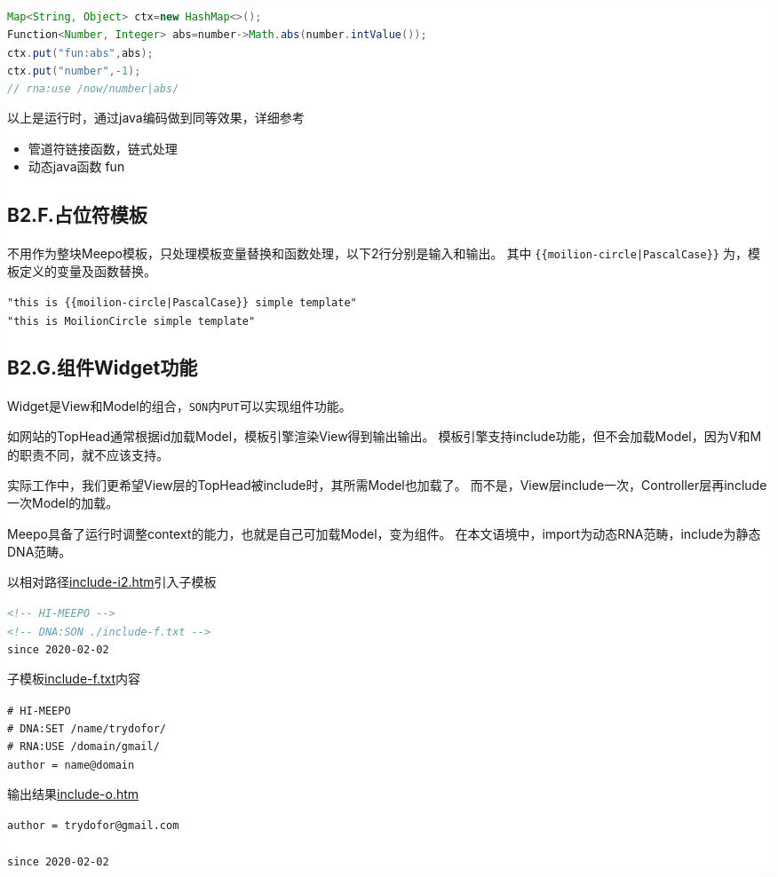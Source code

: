 ```java
Map<String, Object> ctx=new HashMap<>();
Function<Number, Integer> abs=number->Math.abs(number.intValue());
ctx.put("fun:abs",abs);
ctx.put("number",-1);
// rna:use /now/number|abs/
```

以上是运行时，通过java编码做到同等效果，详细参考

* 管道符链接函数，链式处理
* 动态java函数 fun

## B2.F.占位符模板

不用作为整块Meepo模板，只处理模板变量替换和函数处理，以下2行分别是输入和输出。
其中 `{{moilion-circle|PascalCase}}` 为，模板定义的变量及函数替换。

```text
"this is {{moilion-circle|PascalCase}} simple template"
"this is MoilionCircle simple template"
```

## B2.G.组件Widget功能

Widget是View和Model的组合，`SON`内`PUT`可以实现组件功能。

如网站的TopHead通常根据id加载Model，模板引擎渲染View得到输出输出。
模板引擎支持include功能，但不会加载Model，因为V和M的职责不同，就不应该支持。

实际工作中，我们更希望View层的TopHead被include时，其所需Model也加载了。
而不是，View层include一次，Controller层再include一次Model的加载。

Meepo具备了运行时调整context的能力，也就是自己可加载Model，变为组件。
在本文语境中，import为动态RNA范畴，include为静态DNA范畴。

以相对路径[include-i2.htm]引入子模板
```xml
<!-- HI-MEEPO -->
<!-- DNA:SON ./include-f.txt -->
since 2020-02-02
```

子模板[include-f.txt]内容
```text
# HI-MEEPO
# DNA:SET /name/trydofor/
# RNA:USE /domain/gmail/
author = name@domain
```

输出结果[include-o.htm]
```text
author = trydofor@gmail.com

since 2020-02-02

```


[black-king-bar-i.htm]: https://github.com/trydofor/pro.fessional.meepo/tree/master/meepo/src/test/resources/template/bkb/black-king-bar-i.htm
[black-king-bar-o.htm]: https://github.com/trydofor/pro.fessional.meepo/tree/master/meepo/src/test/resources/template/bkb/black-king-bar-o.htm
[replace-end-i.htm]: https://github.com/trydofor/pro.fessional.meepo/tree/master/meepo/src/test/resources/template/repl/replace-end-i.htm
[replace-end-o.htm]: https://github.com/trydofor/pro.fessional.meepo/tree/master/meepo/src/test/resources/template/repl/replace-end-o.htm
[replace-1a3-i.htm]: https://github.com/trydofor/pro.fessional.meepo/tree/master/meepo/src/test/resources/template/repl/replace-1a3-i.htm
[replace-1a3-o.htm]: https://github.com/trydofor/pro.fessional.meepo/tree/master/meepo/src/test/resources/template/repl/replace-1a3-o.htm
[replace-all-i.htm]: https://github.com/trydofor/pro.fessional.meepo/tree/master/meepo/src/test/resources/template/repl/replace-all-i.htm
[replace-all-o.htm]: https://github.com/trydofor/pro.fessional.meepo/tree/master/meepo/src/test/resources/template/repl/replace-all-o.htm
[blog-pure.htm]: https://github.com/trydofor/pro.fessional.meepo/tree/master/meepo/src/test/resources/template/blog/blog-pure.htm
[blog-pure.peb]: https://github.com/trydofor/pro.fessional.meepo/tree/master/meepo/src/test/resources/template/blog/blog-pure.peb
[blog-trim.htm]: https://github.com/trydofor/pro.fessional.meepo/tree/master/meepo/src/test/resources/template/blog/blog-trim.htm
[blog-trim.peb]: https://github.com/trydofor/pro.fessional.meepo/tree/master/meepo/src/test/resources/template/blog/blog-trim.peb
[delete-1a3-i.htm]: https://github.com/trydofor/pro.fessional.meepo/tree/master/meepo/src/test/resources/template/del/delete-1a3-i.htm
[delete-1a3-o.htm]: https://github.com/trydofor/pro.fessional.meepo/tree/master/meepo/src/test/resources/template/del/delete-1a3-o.htm
[delete-all-i.htm]: https://github.com/trydofor/pro.fessional.meepo/tree/master/meepo/src/test/resources/template/del/delete-all-i.htm
[put-use-i.htm]: https://github.com/trydofor/pro.fessional.meepo/tree/master/meepo/src/test/resources/template/rna/put-use-i.htm
[put-use-o.htm]: https://github.com/trydofor/pro.fessional.meepo/tree/master/meepo/src/test/resources/template/rna/put-use-o.htm
[run-any-o.htm]: https://github.com/trydofor/pro.fessional.meepo/tree/master/meepo/src/test/resources/template/rna/run-any-o.htm
[run-any-i.htm]: https://github.com/trydofor/pro.fessional.meepo/tree/master/meepo/src/test/resources/template/rna/run-any-i.htm
[import-i.htm]: https://github.com/trydofor/pro.fessional.meepo/tree/master/meepo/src/test/resources/template/imp/import-i.htm
[import-f.htm]: https://github.com/trydofor/pro.fessional.meepo/tree/master/meepo/src/test/resources/template/imp/import-f.htm
[import-o.htm]: https://github.com/trydofor/pro.fessional.meepo/tree/master/meepo/src/test/resources/template/imp/import-o.htm
[compile-java-o.htm]: https://github.com/trydofor/pro.fessional.meepo/tree/master/meepo/src/test/resources/template/java/compile-java-o.htm
[compile-java-i.htm]: https://github.com/trydofor/pro.fessional.meepo/tree/master/meepo/src/test/resources/template/java/compile-java-i.htm
[JavaTest.java]: https://github.com/trydofor/pro.fessional.meepo/tree/master/meepo/src/test/java/pro/fessional/meepo/tmpl/JavaTest.java
[JavaOut.java]: https://github.com/trydofor/pro.fessional.meepo/tree/master/meepo/src/test/resources/pro/fessional/meepo/poof/impl/java/JavaOut.java
[include-i2.htm]: https://github.com/trydofor/pro.fessional.meepo/tree/master/meepo/src/test/resources/template/son/include-i2.htm
[include-f.txt]: https://github.com/trydofor/pro.fessional.meepo/tree/master/meepo/src/test/resources/template/son/include-f.txt
[include-o.htm]: https://github.com/trydofor/pro.fessional.meepo/tree/master/meepo/src/test/resources/template/son/include-o.htm